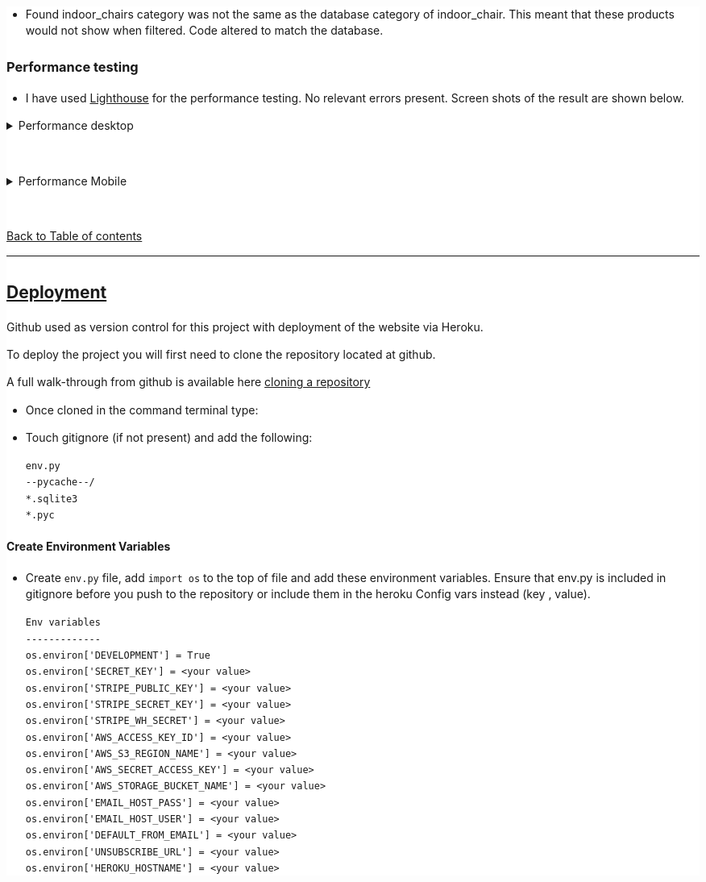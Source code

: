   - Found indoor_chairs category was not the same as the database category of indoor_chair. This meant that these products would not show when filtered. Code altered to match the database. 

### Performance testing

  - I have used [Lighthouse](https://developers.google.com/web/tools/lighthouse/) for the performance testing. No relevant errors present. Screen shots of the result are shown below.

<details><summary>Performance desktop</summary></details>  
<p>&nbsp;</p>
<details><summary>Performance Mobile</summary></details>
<p>&nbsp;</p>


[Back to Table of contents](#table-of-contents)

---
## <u>Deployment</u>

Github used as version control for this project with deployment of the website via Heroku.

To deploy the project you will first need to clone the repository located at github.

A full walk-through from github is available here [cloning a repository](https://docs.github.com/en/github/creating-cloning-and-archiving-repositories/cloning-a-repository-from-github/cloning-a-repository)

- Once cloned in the command terminal type:

- Touch gitignore (if not present) and add the following:

      env.py
      --pycache--/
      *.sqlite3
      *.pyc

#### Create Environment Variables

- Create `env.py` file, add `import os` to the top of file and add these environment variables. Ensure that env.py is included in gitignore before you push to the repository or  include them in the heroku Config vars instead  (key , value).

      Env variables 
      ------------- 
      os.environ['DEVELOPMENT'] = True
      os.environ['SECRET_KEY'] = <your value> 
      os.environ['STRIPE_PUBLIC_KEY'] = <your value>
      os.environ['STRIPE_SECRET_KEY'] = <your value>
      os.environ['STRIPE_WH_SECRET'] = <your value>
      os.environ['AWS_ACCESS_KEY_ID'] = <your value>
      os.environ['AWS_S3_REGION_NAME'] = <your value>
      os.environ['AWS_SECRET_ACCESS_KEY'] = <your value> 
      os.environ['AWS_STORAGE_BUCKET_NAME'] = <your value> 
      os.environ['EMAIL_HOST_PASS'] = <your value> 
      os.environ['EMAIL_HOST_USER'] = <your value>
      os.environ['DEFAULT_FROM_EMAIL'] = <your value> 
      os.environ['UNSUBSCRIBE_URL'] = <your value> 
      os.environ['HEROKU_HOSTNAME'] = <your value> 

